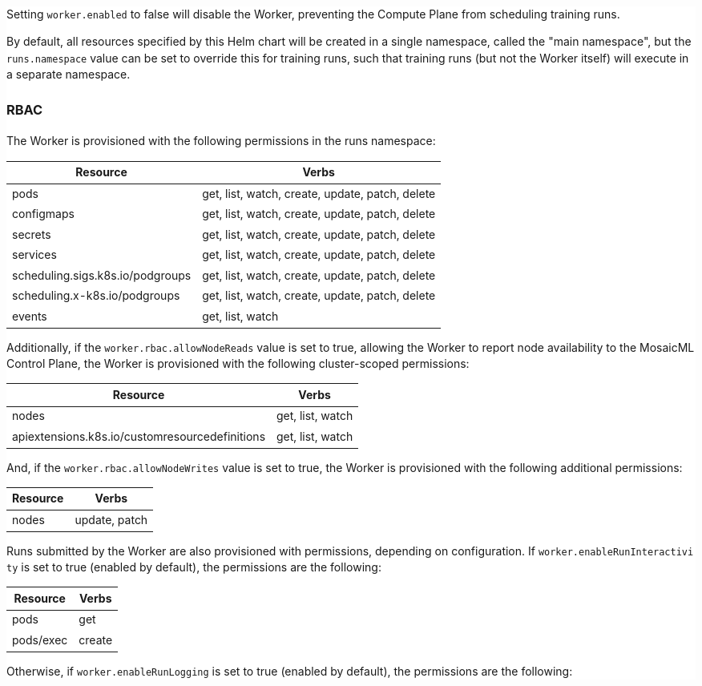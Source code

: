 Setting `worker.enabled` to false will disable the Worker, preventing the Compute Plane from scheduling training runs.

By default, all resources specified by this Helm chart will be created in a single namespace, called the "main namespace", but the `runs.namespace` value can be set to override this for training runs, such that training runs (but not the Worker itself) will execute in a separate namespace.

### RBAC

The Worker is provisioned with the following permissions in the runs namespace:

| Resource | Verbs |
| -------- | ----- |
| pods | get, list, watch, create, update, patch, delete |
| configmaps | get, list, watch, create, update, patch, delete |
| secrets | get, list, watch, create, update, patch, delete |
| services | get, list, watch, create, update, patch, delete |
| scheduling.sigs.k8s.io/podgroups | get, list, watch, create, update, patch, delete |
| scheduling.x-k8s.io/podgroups | get, list, watch, create, update, patch, delete |
| events | get, list, watch |

Additionally, if the `worker.rbac.allowNodeReads` value is set to true, allowing the Worker to report node availability to the MosaicML Control Plane, the Worker is provisioned with the following cluster-scoped permissions:

| Resource | Verbs |
| -------- | ----- |
| nodes | get, list, watch |
| apiextensions.k8s.io/customresourcedefinitions | get, list, watch |

And, if the `worker.rbac.allowNodeWrites` value is set to true, the Worker is provisioned with the following additional permissions:

| Resource | Verbs |
| -------- | ----- |
| nodes | update, patch |

Runs submitted by the Worker are also provisioned with permissions, depending on configuration. If `worker.enableRunInteractivity` is set to true (enabled by default), the permissions are the following:

| Resource | Verbs |
| -------- | ----- |
| pods | get |
| pods/exec | create |

Otherwise, if `worker.enableRunLogging` is set to true (enabled by default), the permissions are the following:
